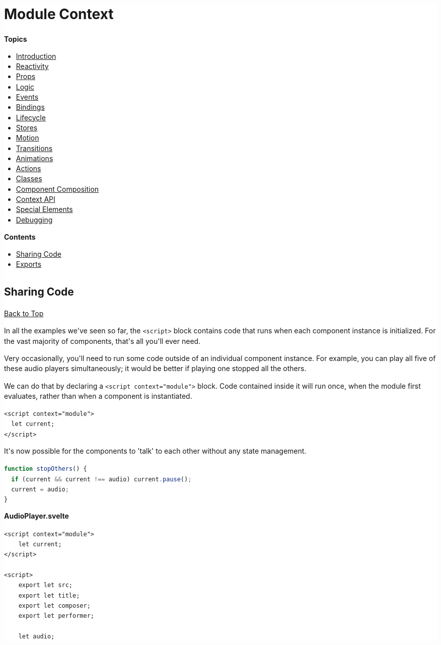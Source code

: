 # Module Context

**Topics**  
* [Introduction](./readme.md)
* [Reactivity](./01-reactivity.md)
* [Props](./02-props.md)
* [Logic](./03-logic.md)
* [Events](./04-events.md)
* [Bindings](./05-bindings.md)
* [Lifecycle](./06-lifecycle.md)
* [Stores](./07-stores.md)
* [Motion](./08-motion.md)
* [Transitions](./09-transitions.md)
* [Animations](./10-animations.md)
* [Actions](./11-actions.md)
* [Classes](./12-classes.md)
* [Component Composition](./13-component-composition.md)
* [Context API](./14-context-api.md)
* [Special Elements](./15-special-elements.md)
* [Debugging](./17-debugging.md)

**Contents**  
* [Sharing Code](#sharing-code)
* [Exports](#exports)

## Sharing Code
[Back to Top](#module-context)

In all the examples we've seen so far, the `<script>` block contains code that runs when each component instance is initialized. For the vast majority of components, that's all you'll ever need.

Very occasionally, you'll need to run some code outside of an individual component instance. For example, you can play all five of these audio players simultaneously; it would be better if playing one stopped all the others.

We can do that by declaring a `<script context="module">` block. Code contained inside it will run once, when the module first evaluates, rather than when a component is instantiated.

```svelte
<script context="module">
  let current;
</script>
```

It's now possible for the components to 'talk' to each other without any state management.

```js
function stopOthers() {
  if (current && current !== audio) current.pause();
  current = audio;
}
```

**AudioPlayer.svelte**
```svelte
<script context="module">
	let current;
</script>

<script>
	export let src;
	export let title;
	export let composer;
	export let performer;

	let audio;
```